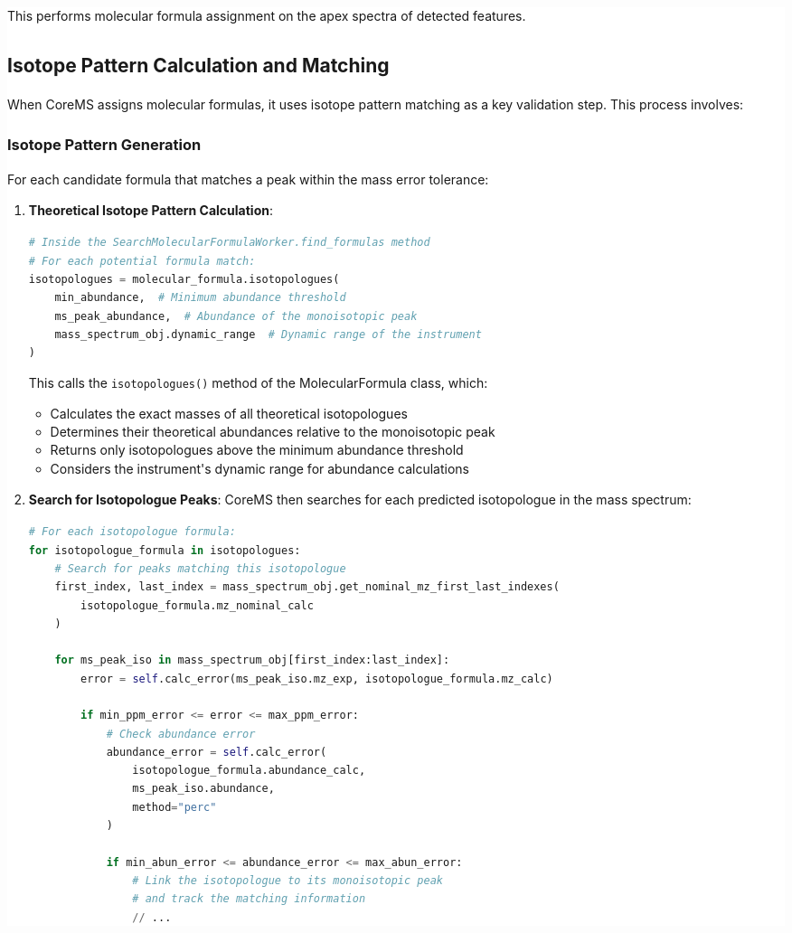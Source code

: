 This performs molecular formula assignment on the apex spectra of detected features.

## Isotope Pattern Calculation and Matching

When CoreMS assigns molecular formulas, it uses isotope pattern matching as a key validation step. This process involves:

### Isotope Pattern Generation

For each candidate formula that matches a peak within the mass error tolerance:

1. **Theoretical Isotope Pattern Calculation**: 
   ```python
   # Inside the SearchMolecularFormulaWorker.find_formulas method
   # For each potential formula match:
   isotopologues = molecular_formula.isotopologues(
       min_abundance,  # Minimum abundance threshold
       ms_peak_abundance,  # Abundance of the monoisotopic peak
       mass_spectrum_obj.dynamic_range  # Dynamic range of the instrument
   )
   ```

   This calls the `isotopologues()` method of the MolecularFormula class, which:
   - Calculates the exact masses of all theoretical isotopologues
   - Determines their theoretical abundances relative to the monoisotopic peak
   - Returns only isotopologues above the minimum abundance threshold
   - Considers the instrument's dynamic range for abundance calculations

2. **Search for Isotopologue Peaks**:
   CoreMS then searches for each predicted isotopologue in the mass spectrum:
   ```python
   # For each isotopologue formula:
   for isotopologue_formula in isotopologues:
       # Search for peaks matching this isotopologue
       first_index, last_index = mass_spectrum_obj.get_nominal_mz_first_last_indexes(
           isotopologue_formula.mz_nominal_calc
       )
       
       for ms_peak_iso in mass_spectrum_obj[first_index:last_index]:
           error = self.calc_error(ms_peak_iso.mz_exp, isotopologue_formula.mz_calc)
           
           if min_ppm_error <= error <= max_ppm_error:
               # Check abundance error
               abundance_error = self.calc_error(
                   isotopologue_formula.abundance_calc,
                   ms_peak_iso.abundance,
                   method="perc"
               )
               
               if min_abun_error <= abundance_error <= max_abun_error:
                   # Link the isotopologue to its monoisotopic peak
                   # and track the matching information
                   // ...
   ```
